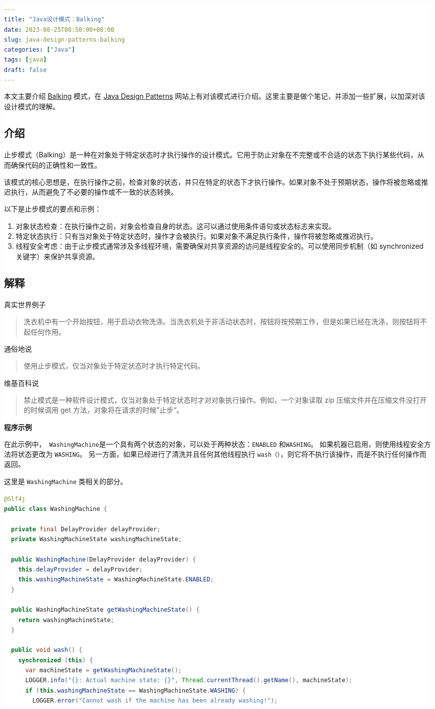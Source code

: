 ```yaml
---
title: "Java设计模式：Balking"
date: 2023-08-25T08:50:00+08:00
slug: java-design-patterns-balking
categories: ["Java"]
tags: [java]
draft: false
---
```


本文主要介绍 [Balking](https://java-design-patterns.com/zh/patterns/balking/) 模式，在 [Java Design Patterns](https://java-design-patterns.com/) 网站上有对该模式进行介绍。这里主要是做个笔记，并添加一些扩展，以加深对该设计模式的理解。

## 介绍

止步模式（Balking）是一种在对象处于特定状态时才执行操作的设计模式。它用于防止对象在不完整或不合适的状态下执行某些代码，从而确保代码的正确性和一致性。

该模式的核心思想是，在执行操作之前，检查对象的状态，并只在特定的状态下才执行操作。如果对象不处于预期状态，操作将被忽略或推迟执行，从而避免了不必要的操作或不一致的状态转换。

以下是止步模式的要点和示例：

1. 对象状态检查：在执行操作之前，对象会检查自身的状态。这可以通过使用条件语句或状态标志来实现。
2. 特定状态执行：只有当对象处于特定状态时，操作才会被执行。如果对象不满足执行条件，操作将被忽略或推迟执行。
3. 线程安全考虑：由于止步模式通常涉及多线程环境，需要确保对共享资源的访问是线程安全的。可以使用同步机制（如 synchronized 关键字）来保护共享资源。

## 解释

真实世界例子

> 洗衣机中有一个开始按钮，用于启动衣物洗涤。当洗衣机处于非活动状态时，按钮将按预期工作，但是如果已经在洗涤，则按钮将不起任何作用。

通俗地说

> 使用止步模式，仅当对象处于特定状态时才执行特定代码。

维基百科说

> 禁止模式是一种软件设计模式，仅当对象处于特定状态时才对对象执行操作。例如，一个对象读取 zip 压缩文件并在压缩文件没打开的时候调用 get 方法，对象将在请求的时候”止步“。

**程序示例**

在此示例中，` WashingMachine`是一个具有两个状态的对象，可以处于两种状态：`ENABLED` 和`WASHING`。 如果机器已启用，则使用线程安全方法将状态更改为 `WASHING`。 另一方面，如果已经进行了清洗并且任何其他线程执行 `wash（）`，则它将不执行该操作，而是不执行任何操作而返回。

这里是 `WashingMachine` 类相关的部分。

```java
@Slf4j
public class WashingMachine {

  private final DelayProvider delayProvider;
  private WashingMachineState washingMachineState;

  public WashingMachine(DelayProvider delayProvider) {
    this.delayProvider = delayProvider;
    this.washingMachineState = WashingMachineState.ENABLED;
  }

  public WashingMachineState getWashingMachineState() {
    return washingMachineState;
  }

  public void wash() {
    synchronized (this) {
      var machineState = getWashingMachineState();
      LOGGER.info("{}: Actual machine state: {}", Thread.currentThread().getName(), machineState);
      if (this.washingMachineState == WashingMachineState.WASHING) {
        LOGGER.error("Cannot wash if the machine has been already washing!");
```